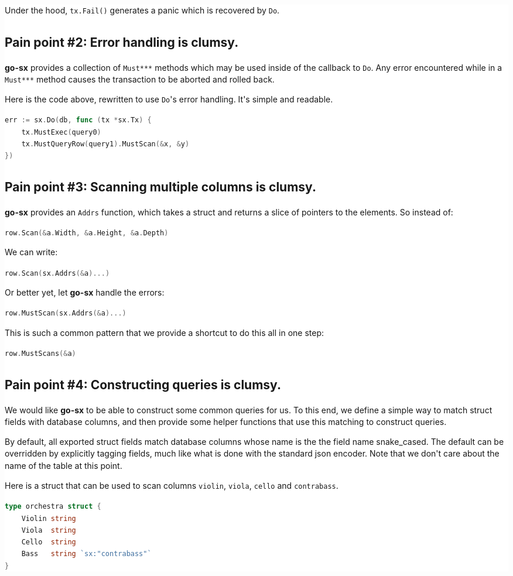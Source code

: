 Under the hood, `tx.Fail()` generates a panic which is recovered by `Do`.

## Pain point #2: Error handling is clumsy.

**go-sx** provides a collection of `Must***` methods which may be used inside of the callback to `Do`.  Any error encountered while in a `Must***` method causes the transaction to be aborted and rolled back.

Here is the code above, rewritten to use `Do`'s error handling.  It's simple and readable.

```go
err := sx.Do(db, func (tx *sx.Tx) {
    tx.MustExec(query0)
    tx.MustQueryRow(query1).MustScan(&x, &y)
})
```

## Pain point #3:  Scanning multiple columns is clumsy.

**go-sx** provides an `Addrs` function, which takes a struct and returns a slice of pointers to the elements.  So instead of:

```go
row.Scan(&a.Width, &a.Height, &a.Depth)
```

We can write:

```go
row.Scan(sx.Addrs(&a)...)
```

Or better yet, let **go-sx** handle the errors:

```go
row.MustScan(sx.Addrs(&a)...)
```

This is such a common pattern that we provide a shortcut to do this all in one step:

```go
row.MustScans(&a)
```

## Pain point #4:  Constructing queries is clumsy.

We would like **go-sx** to be able to construct some common queries for us.  To this end, we define a simple way to match struct fields with database columns, and then provide some helper functions that use this matching to construct queries.

By default, all exported struct fields match database columns whose name is the the field name snake_cased.  The default can be overridden by explicitly tagging fields, much like what is done with the standard json encoder.  Note that we don't care about the name of the table at this point.

Here is a struct that can be used to scan columns `violin`, `viola`, `cello` and `contrabass`.

```go
type orchestra struct {
    Violin string
    Viola  string
    Cello  string
    Bass   string `sx:"contrabass"`
}
```
